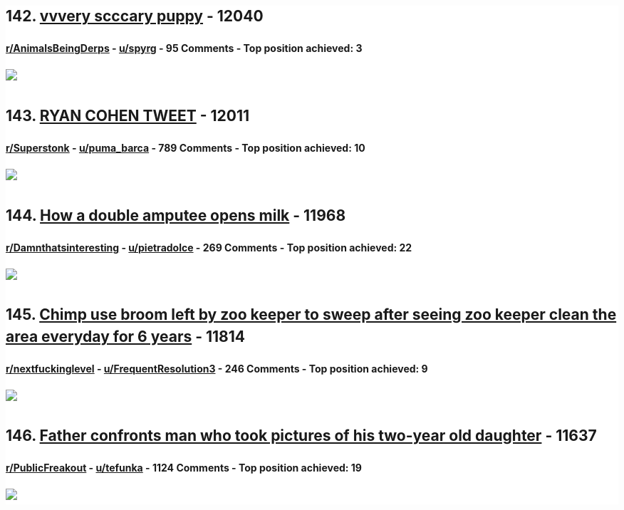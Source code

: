 ## 142. [vvvery scccary puppy](http://reddit.com/r/AnimalsBeingDerps/comments/u1wju9/vvvery_scccary_puppy/) - 12040
#### [r/AnimalsBeingDerps](http://reddit.com/r/AnimalsBeingDerps) - [u/spyrg](http://reddit.com/u/spyrg) - 95 Comments - Top position achieved: 3

<a href="https://v.redd.it/nhqagi0mz2t81"><img src="https://b.thumbs.redditmedia.com/IXiMzp93jSqCteK3G_A81YvRnQlmnvYovdUcgQGLr4Q.jpg"></img></a>

## 143. [RYAN COHEN TWEET](http://reddit.com/r/Superstonk/comments/u1pu10/ryan_cohen_tweet/) - 12011
#### [r/Superstonk](http://reddit.com/r/Superstonk) - [u/puma_barca](http://reddit.com/u/puma_barca) - 789 Comments - Top position achieved: 10

<a href="https://twitter.com/ryancohen/status/1513724061364498440?s=21"><img src="https://b.thumbs.redditmedia.com/N_5hHW6RMFJWkuOo3pmdYY4-N9qs4B-rlndTfgG7C1Q.jpg"></img></a>

## 144. [How a double amputee opens milk](http://reddit.com/r/Damnthatsinteresting/comments/u2bp5r/how_a_double_amputee_opens_milk/) - 11968
#### [r/Damnthatsinteresting](http://reddit.com/r/Damnthatsinteresting) - [u/pietradolce](http://reddit.com/u/pietradolce) - 269 Comments - Top position achieved: 22

<a href="https://v.redd.it/bm1xb5yhh6t81"><img src="https://b.thumbs.redditmedia.com/5Pu1I2XTcIpGSRQwTeJs7GZBa9lt8nPv8tiACzSNdPk.jpg"></img></a>

## 145. [Chimp use broom left by zoo keeper to sweep after seeing zoo keeper clean the area everyday for 6 years](http://reddit.com/r/nextfuckinglevel/comments/u25561/chimp_use_broom_left_by_zoo_keeper_to_sweep_after/) - 11814
#### [r/nextfuckinglevel](http://reddit.com/r/nextfuckinglevel) - [u/FrequentResolution3](http://reddit.com/u/FrequentResolution3) - 246 Comments - Top position achieved: 9

<a href="https://v.redd.it/jp0emfc6z4t81"><img src="https://b.thumbs.redditmedia.com/kukpfNsryxLAR0FEGZEtyeXhxOPTGlydI77wM0qx-hs.jpg"></img></a>

## 146. [Father confronts man who took pictures of his two-year old daughter](http://reddit.com/r/PublicFreakout/comments/u1p39f/father_confronts_man_who_took_pictures_of_his/) - 11637
#### [r/PublicFreakout](http://reddit.com/r/PublicFreakout) - [u/tefunka](http://reddit.com/u/tefunka) - 1124 Comments - Top position achieved: 19

<a href="https://v.redd.it/ov7zdw9bk0t81"><img src="https://b.thumbs.redditmedia.com/dQOEy3isklbPRuGkbwwzb7GOfcViCYr0i6r_pWvx55g.jpg"></img></a>
